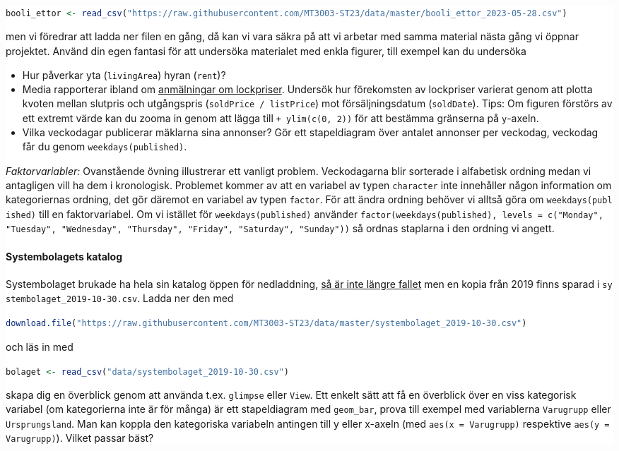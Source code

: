 ``` r
booli_ettor <- read_csv("https://raw.githubusercontent.com/MT3003-ST23/data/master/booli_ettor_2023-05-28.csv")
```

men vi föredrar att ladda ner filen en gång, då kan vi vara säkra på att
vi arbetar med samma material nästa gång vi öppnar projektet. Använd din
egen fantasi för att undersöka materialet med enkla figurer, till
exempel kan du undersöka

- Hur påverkar yta (`livingArea`) hyran (`rent`)?
- Media rapporterar ibland om [anmälningar om
  lockpriser](https://www.svt.se/nyheter/inrikes/rekordmanga-anmalningar-om-lockpriser).
  Undersök hur förekomsten av lockpriser varierat genom att plotta
  kvoten mellan slutpris och utgångspris (`soldPrice / listPrice`) mot
  försäljningsdatum (`soldDate`). Tips: Om figuren förstörs av ett
  extremt värde kan du zooma in genom att lägga till `+ ylim(c(0, 2))`
  för att bestämma gränserna på `y`-axeln.
- Vilka veckodagar publicerar mäklarna sina annonser? Gör ett
  stapeldiagram över antalet annonser per veckodag, veckodag får du
  genom `weekdays(published)`.

*Faktorvariabler:* Ovanstående övning illustrerar ett vanligt problem.
Veckodagarna blir sorterade i alfabetisk ordning medan vi antagligen
vill ha dem i kronologisk. Problemet kommer av att en variabel av typen
`character` inte innehåller någon information om kategoriernas ordning,
det gör däremot en variabel av typen `factor`. För att ändra ordning
behöver vi alltså göra om `weekdays(published)` till en faktorvariabel.
Om vi istället för `weekdays(published)` använder
`factor(weekdays(published), levels = c("Monday", "Tuesday", "Wednesday", "Thursday", "Friday", "Saturday", "Sunday"))`
så ordnas staplarna i den ordning vi angett.

#### Systembolagets katalog

Systembolaget brukade ha hela sin katalog öppen för nedladdning, [så är
inte längre
fallet](https://api-portal.systembolaget.se/api-update-blog/changes-in-the-api-portal)
men en kopia från 2019 finns sparad i `systembolaget_2019-10-30.csv`.
Ladda ner den med

``` r
download.file("https://raw.githubusercontent.com/MT3003-ST23/data/master/systembolaget_2019-10-30.csv")
```

och läs in med

``` r
bolaget <- read_csv("data/systembolaget_2019-10-30.csv")
```

skapa dig en överblick genom att använda t.ex. `glimpse` eller `View`.
Ett enkelt sätt att få en överblick över en viss kategorisk variabel (om
kategorierna inte är för många) är ett stapeldiagram med `geom_bar`,
prova till exempel med variablerna `Varugrupp` eller `Ursprungsland`.
Man kan koppla den kategoriska variabeln antingen till y eller x-axeln
(med `aes(x = Varugrupp)` respektive `aes(y = Varugrupp)`). Vilket
passar bäst?
